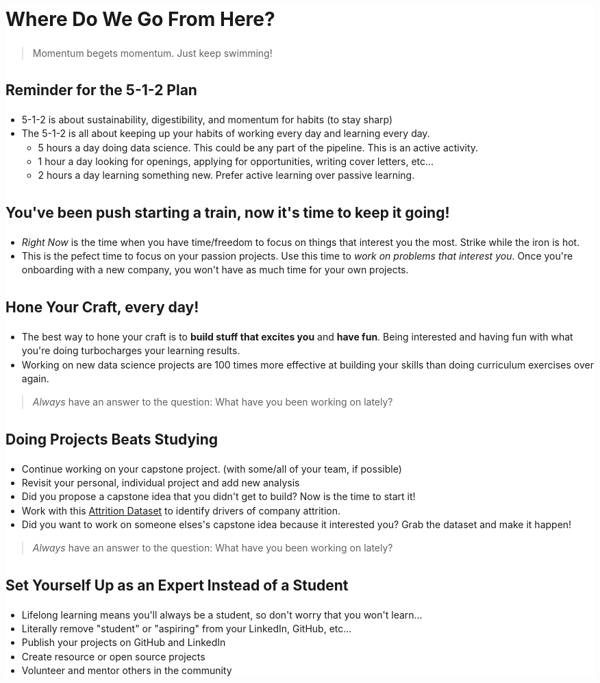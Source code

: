 # Where Do We Go From Here?

>  Momentum begets momentum. Just keep swimming!

## Reminder for the 5-1-2 Plan

- 5-1-2 is about sustainability, digestibility, and momentum for habits (to stay sharp)
- The 5-1-2 is all about keeping up your habits of working every day and learning every day.
  - 5 hours a day doing data science. This could be any part of the pipeline. This is an active activity. 
  - 1 hour a day looking for openings, applying for opportunities, writing cover letters, etc...
  - 2 hours a day learning something new. Prefer active learning over passive learning.

## You've been push starting a train, now it's time to keep it going!

- _Right Now_ is the time when you have time/freedom to focus on things that interest you the most. Strike while the iron is hot.
- This is the pefect time to focus on your passion projects. Use this time to _work on problems that interest you_. Once you're onboarding with a new company, you won't have as much time for your own projects.

## Hone Your Craft, every day!

- The best way to hone your craft is to **build stuff that excites you** and **have fun**. Being interested and having fun with what you're doing turbocharges your learning results.
- Working on new data science projects are 100 times more effective at building your skills than doing curriculum exercises over again.

> _Always_ have an answer to the question: What have you been working on lately?

## Doing Projects Beats Studying

- Continue working on your capstone project. (with some/all of your team, if possible)
- Revisit your personal, individual project and add new analysis
- Did you propose a capstone idea that you didn't get to build? Now is the time to start it!
- Work with this [Attrition Dataset](https://www.kaggle.com/pavansubhasht/ibm-hr-analytics-attrition-dataset) to identify drivers of company attrition.
- Did you want to work on someone elses's capstone idea because it interested you? Grab the dataset and make it happen!

> _Always_ have an answer to the question: What have you been working on lately?

## Set Yourself Up as an Expert Instead of a Student

- Lifelong learning means you'll always be a student, so don't worry that you won't learn...
- Literally remove "student" or "aspiring" from your LinkedIn, GitHub, etc...
- Publish your projects on GitHub and LinkedIn
- Create resource or open source projects
- Volunteer and mentor others in the community
